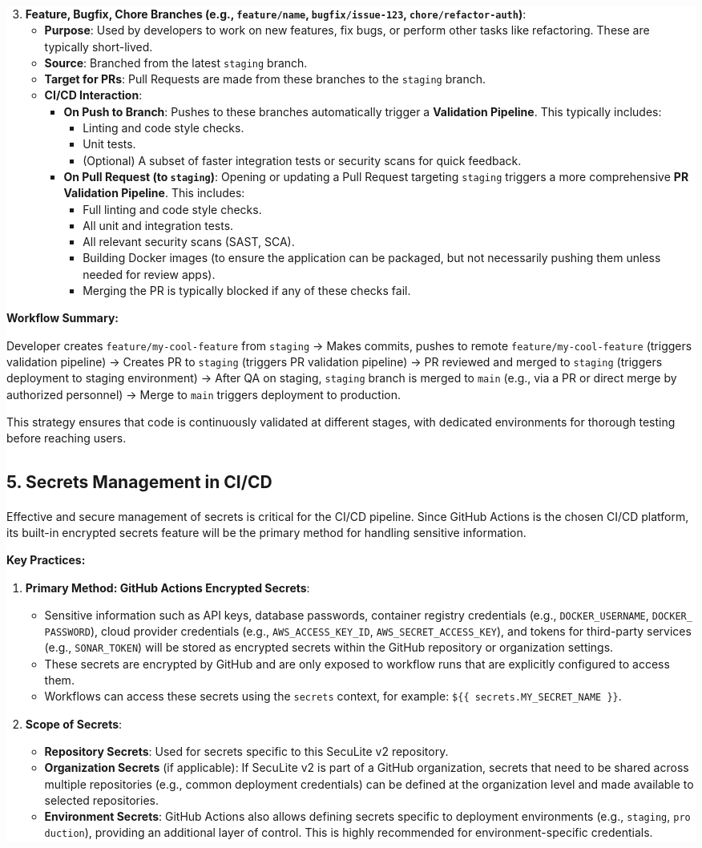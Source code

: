 3.  **Feature, Bugfix, Chore Branches (e.g., `feature/name`, `bugfix/issue-123`, `chore/refactor-auth`)**:
    *   **Purpose**: Used by developers to work on new features, fix bugs, or perform other tasks like refactoring. These are typically short-lived.
    *   **Source**: Branched from the latest `staging` branch.
    *   **Target for PRs**: Pull Requests are made from these branches to the `staging` branch.
    *   **CI/CD Interaction**:
        *   **On Push to Branch**: Pushes to these branches automatically trigger a **Validation Pipeline**. This typically includes:
            *   Linting and code style checks.
            *   Unit tests.
            *   (Optional) A subset of faster integration tests or security scans for quick feedback.
        *   **On Pull Request (to `staging`)**: Opening or updating a Pull Request targeting `staging` triggers a more comprehensive **PR Validation Pipeline**. This includes:
            *   Full linting and code style checks.
            *   All unit and integration tests.
            *   All relevant security scans (SAST, SCA).
            *   Building Docker images (to ensure the application can be packaged, but not necessarily pushing them unless needed for review apps).
            *   Merging the PR is typically blocked if any of these checks fail.

**Workflow Summary:**

Developer creates `feature/my-cool-feature` from `staging` -> Makes commits, pushes to remote `feature/my-cool-feature` (triggers validation pipeline) -> Creates PR to `staging` (triggers PR validation pipeline) -> PR reviewed and merged to `staging` (triggers deployment to staging environment) -> After QA on staging, `staging` branch is merged to `main` (e.g., via a PR or direct merge by authorized personnel) -> Merge to `main` triggers deployment to production.

This strategy ensures that code is continuously validated at different stages, with dedicated environments for thorough testing before reaching users.

## 5. Secrets Management in CI/CD

Effective and secure management of secrets is critical for the CI/CD pipeline. Since GitHub Actions is the chosen CI/CD platform, its built-in encrypted secrets feature will be the primary method for handling sensitive information.

**Key Practices:**

1.  **Primary Method: GitHub Actions Encrypted Secrets**:
    *   Sensitive information such as API keys, database passwords, container registry credentials (e.g., `DOCKER_USERNAME`, `DOCKER_PASSWORD`), cloud provider credentials (e.g., `AWS_ACCESS_KEY_ID`, `AWS_SECRET_ACCESS_KEY`), and tokens for third-party services (e.g., `SONAR_TOKEN`) will be stored as encrypted secrets within the GitHub repository or organization settings.
    *   These secrets are encrypted by GitHub and are only exposed to workflow runs that are explicitly configured to access them.
    *   Workflows can access these secrets using the `secrets` context, for example: `${{ secrets.MY_SECRET_NAME }}`.

2.  **Scope of Secrets**:
    *   **Repository Secrets**: Used for secrets specific to this SecuLite v2 repository.
    *   **Organization Secrets** (if applicable): If SecuLite v2 is part of a GitHub organization, secrets that need to be shared across multiple repositories (e.g., common deployment credentials) can be defined at the organization level and made available to selected repositories.
    *   **Environment Secrets**: GitHub Actions also allows defining secrets specific to deployment environments (e.g., `staging`, `production`), providing an additional layer of control. This is highly recommended for environment-specific credentials.
